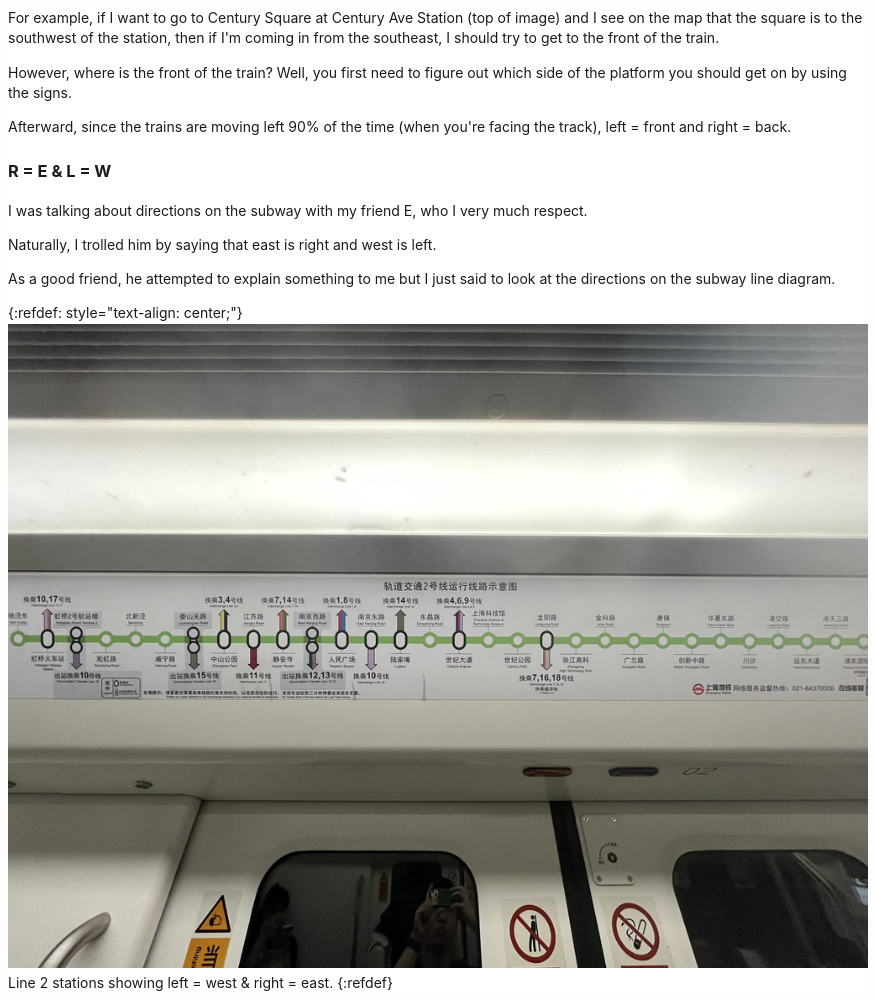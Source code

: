 For example, if I want to go to Century Square at Century Ave Station (top of image) and I see on the map that the square is to the southwest of the station, then if I'm coming in from the southeast, I should try to get to the front of the train. 

However, where is the front of the train? Well, you first need to figure out which side of the platform you should get on by using the signs. 

Afterward, since the trains are moving left 90% of the time (when you're facing the track), left = front and right = back. 

### R = E & L = W
I was talking about directions on the subway with my friend E, who I very much respect. 

Naturally, I trolled him by saying that east is right and west is left. 

As a good friend, he attempted to explain something to me but I just said to look at the directions on the subway line diagram.

{:refdef: style="text-align: center;"}
![alttext](/assets/images/subway_directions.jpg)
Line 2 stations showing left = west & right = east.
{:refdef} 
